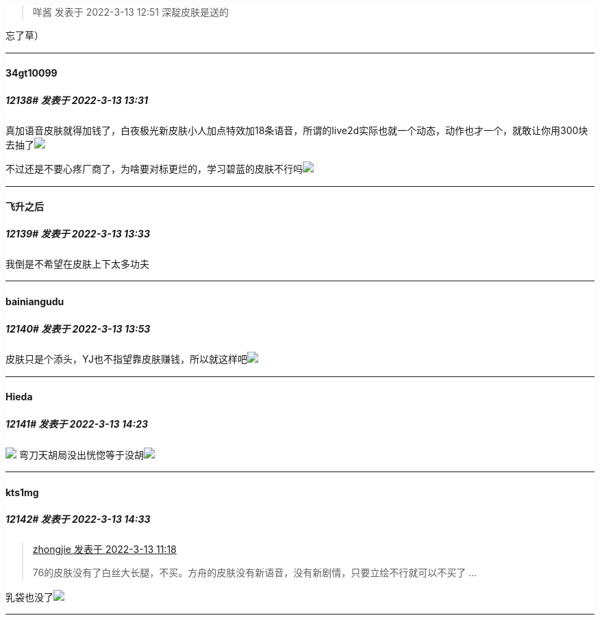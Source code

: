 <blockquote>咩酱 发表于 2022-3-13 12:51
深靛皮肤是送的</blockquote>
忘了草）



*****

####  34gt10099  
##### 12138#       发表于 2022-3-13 13:31

真加语音皮肤就得加钱了，白夜极光新皮肤小人加点特效加18条语音，所谓的live2d实际也就一个动态，动作也才一个，就敢让你用300块去抽了<img src="https://static.saraba1st.com/image/smiley/face2017/009.gif" referrerpolicy="no-referrer">

不过还是不要心疼厂商了，为啥要对标更烂的，学习碧蓝的皮肤不行吗<img src="https://static.saraba1st.com/image/smiley/animal2017/008.png" referrerpolicy="no-referrer">

*****

####  飞升之后  
##### 12139#       发表于 2022-3-13 13:33

我倒是不希望在皮肤上下太多功夫



*****

####  bainiangudu  
##### 12140#       发表于 2022-3-13 13:53

皮肤只是个添头，YJ也不指望靠皮肤赚钱，所以就这样吧<img src="https://static.saraba1st.com/image/smiley/face2017/067.png" referrerpolicy="no-referrer">



*****

####  Hieda  
##### 12141#       发表于 2022-3-13 14:23

<img src="https://p.sda1.dev/5/b33999e90687eb277c744cef551f0356/IMG_CMP_1758946.png" referrerpolicy="no-referrer">
弯刀天胡局没出恍惚等于没胡<img src="https://static.saraba1st.com/image/smiley/face2017/125.png" referrerpolicy="no-referrer">

*****

####  kts1mg  
##### 12142#       发表于 2022-3-13 14:33

<blockquote><a href="httphttps://bbs.saraba1st.com/2b/forum.php?mod=redirect&amp;goto=findpost&amp;pid=55025039&amp;ptid=2038816" target="_blank">zhongjie 发表于 2022-3-13 11:18</a>

76的皮肤没有了白丝大长腿，不买。方舟的皮肤没有新语音，没有新剧情，只要立绘不行就可以不买了 ...</blockquote>
乳袋也没了<img src="https://static.saraba1st.com/image/smiley/face2017/001.png" referrerpolicy="no-referrer">



*****
